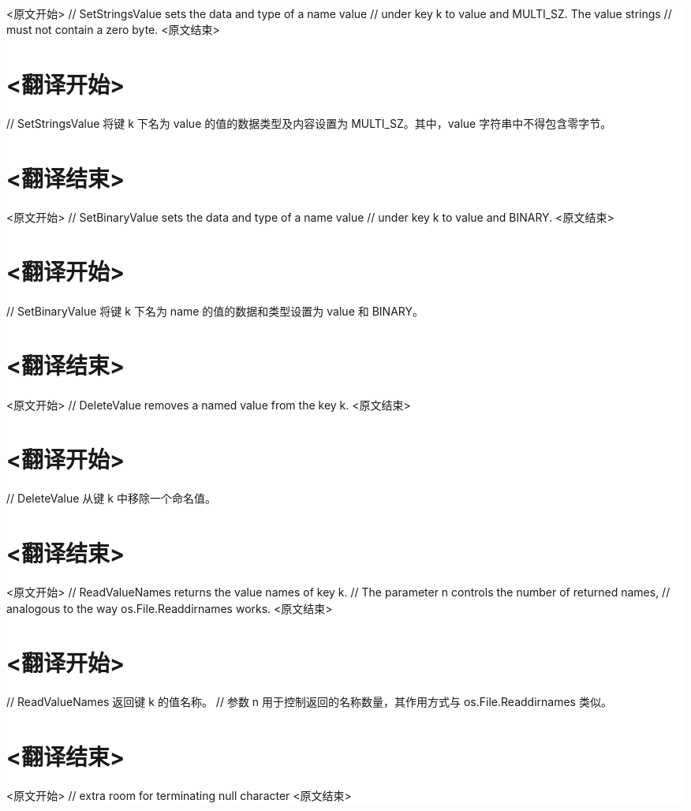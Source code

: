 
<原文开始>
// SetStringsValue sets the data and type of a name value
// under key k to value and MULTI_SZ. The value strings
// must not contain a zero byte.
<原文结束>

# <翻译开始>
// SetStringsValue 将键 k 下名为 value 的值的数据类型及内容设置为 MULTI_SZ。其中，value 字符串中不得包含零字节。
# <翻译结束>


<原文开始>
// SetBinaryValue sets the data and type of a name value
// under key k to value and BINARY.
<原文结束>

# <翻译开始>
// SetBinaryValue 将键 k 下名为 name 的值的数据和类型设置为 value 和 BINARY。
# <翻译结束>


<原文开始>
// DeleteValue removes a named value from the key k.
<原文结束>

# <翻译开始>
// DeleteValue 从键 k 中移除一个命名值。
# <翻译结束>


<原文开始>
// ReadValueNames returns the value names of key k.
// The parameter n controls the number of returned names,
// analogous to the way os.File.Readdirnames works.
<原文结束>

# <翻译开始>
// ReadValueNames 返回键 k 的值名称。
// 参数 n 用于控制返回的名称数量，其作用方式与 os.File.Readdirnames 类似。
# <翻译结束>


<原文开始>
// extra room for terminating null character
<原文结束>
